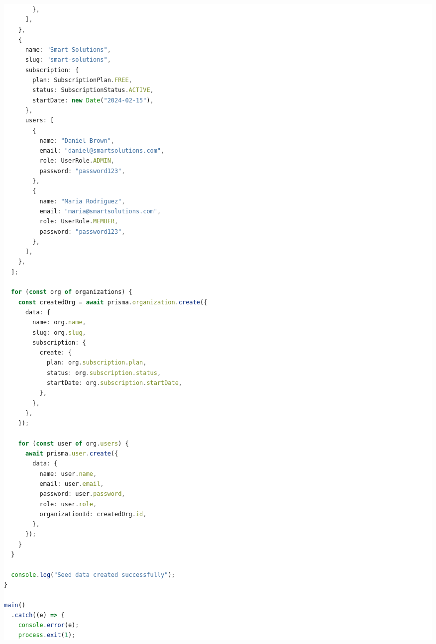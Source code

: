 ```ts file=seed.ts
        },
      ],
    },
    {
      name: "Smart Solutions",
      slug: "smart-solutions",
      subscription: {
        plan: SubscriptionPlan.FREE,
        status: SubscriptionStatus.ACTIVE,
        startDate: new Date("2024-02-15"),
      },
      users: [
        {
          name: "Daniel Brown",
          email: "daniel@smartsolutions.com",
          role: UserRole.ADMIN,
          password: "password123",
        },
        {
          name: "Maria Rodriguez",
          email: "maria@smartsolutions.com",
          role: UserRole.MEMBER,
          password: "password123",
        },
      ],
    },
  ];

  for (const org of organizations) {
    const createdOrg = await prisma.organization.create({
      data: {
        name: org.name,
        slug: org.slug,
        subscription: {
          create: {
            plan: org.subscription.plan,
            status: org.subscription.status,
            startDate: org.subscription.startDate,
          },
        },
      },
    });

    for (const user of org.users) {
      await prisma.user.create({
        data: {
          name: user.name,
          email: user.email,
          password: user.password,
          role: user.role,
          organizationId: createdOrg.id,
        },
      });
    }
  }

  console.log("Seed data created successfully");
}

main()
  .catch((e) => {
    console.error(e);
    process.exit(1);
```